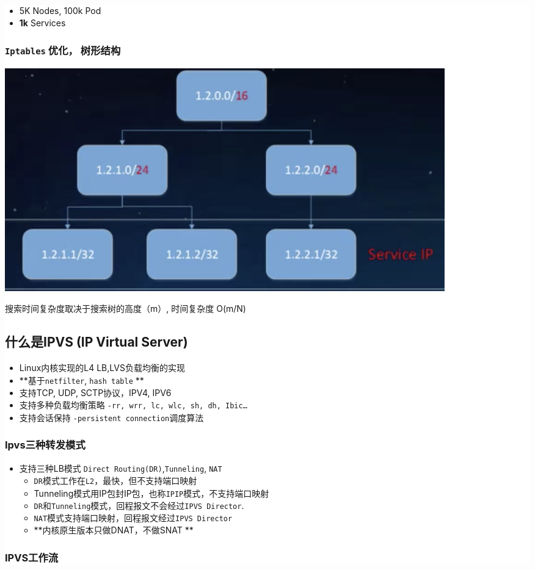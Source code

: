 * 5K Nodes, 100k Pod
* **1k** Services

### `Iptables` 优化， 树形结构

![Alt Image Text](images/6_6.png "body image")

搜索时间复杂度取决于搜索树的高度（m）, 时间复杂度 O(m/N)

## 什么是IPVS (IP Virtual Server)

* Linux内核实现的L4 LB,LVS负载均衡的实现 
* **基于`netfilter`, `hash table` **
* 支持TCP, UDP, SCTP协议，IPV4, IPV6 
* 支持多种负载均衡策略 
  `-rr, wrr, lc, wlc, sh, dh, Ibic…`
* 支持会话保持 
  `-persistent connection`调度算法


### Ipvs三种转发模式 

* 支持三种LB模式 `Direct Routing(DR)`,`Tunneling`, `NAT` 
  * `DR`模式工作在`L2`，最快，但不支持端口映射 
  * Tunneling模式用IP包封IP包，也称`IPIP`模式，不支持端口映射 
  * `DR`和`Tunneling`模式，回程报文不会经过`IPVS Director`.
  * `NAT`模式支持端口映射，回程报文经过`IPVS Director` 
  * **内核原生版本只做DNAT，不做SNAT **

 
### IPVS工作流
